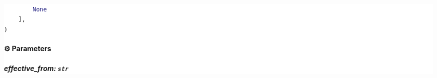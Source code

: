 ```python
        None
    ],
)
```

#### ⚙️ Parameters<a id="⚙️-parameters"></a>

##### effective_from: `str`<a id="effective_from-str"></a>

